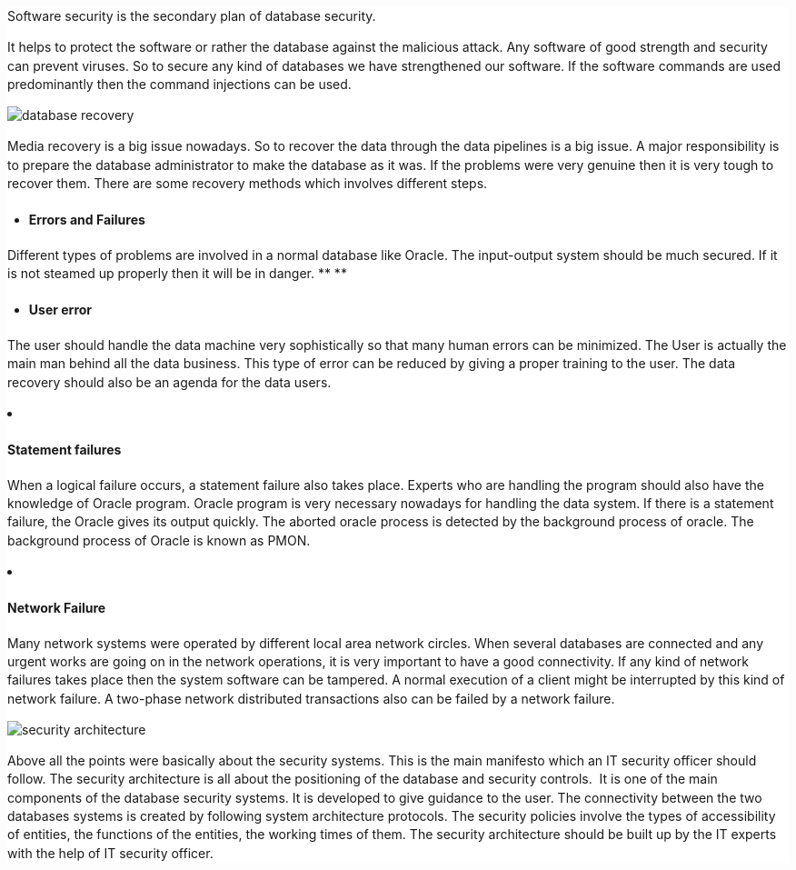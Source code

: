 <span style="font-weight: 400;">Software security is the secondary plan of database security.</span>

<span style="font-weight: 400;">It helps to protect the software or rather the database against the malicious attack. Any software of good strength and security can prevent viruses. So to secure any kind of databases we have strengthened our software. If the software commands are used predominantly then the command injections can be used. </span>

<img class="alignnone size-large wp-image-2396" src="/assets/Security-Manager-10.png" alt="database recovery" width="720" height="360" />

<span style="font-weight: 400;">Media recovery is a big issue nowadays. So to recover the data through the data pipelines is a big issue. A major responsibility is to prepare the database administrator to make the database as it was. If the problems were very genuine then it is very tough to recover them. There are some recovery methods which involves different steps.</span>

* #### **Errors and Failures**

<span style="font-weight: 400;">Different types of problems are involved in a normal database like Oracle. The input-output system should be much secured. If it is not steamed up properly then it will be in danger. </span>\*\* \*\*

* #### **User error**

<span style="font-weight: 400;">The user should handle the data machine very sophistically so that many human errors can be minimized. The User is actually the main man behind all the data business. This type of error can be reduced by giving a proper training to the user. The data recovery should also be an agenda for the data users.</span>

<li style="font-weight: 400;">
  <h4>
    <b>Statement failures</b>
  </h4>
</li>

<span style="font-weight: 400;">When a logical failure occurs, a statement failure also takes place. Experts who are handling the program should also have the knowledge of Oracle program. Oracle program is very necessary nowadays for handling the data system. If there is a statement failure, the Oracle gives its output quickly. The aborted oracle process is detected by the background process of oracle. The background process of Oracle is known as PMON.</span>

<li style="font-weight: 400;">
  <h4>
    <b>Network Failure</b>
  </h4>
</li>

<span style="font-weight: 400;">Many network systems were operated by different local area network circles. When several databases are connected and any urgent works are going on in the network operations, it is very important to have a good connectivity. If any kind of network failures takes place then the system software can be tampered. A normal execution of a client might be interrupted by this kind of network failure. A two-phase network distributed transactions also can be failed by a network failure.</span>

<img class="alignnone size-large wp-image-2397" src="/assets/Security-Manager-11.png" alt="security architecture" width="720" height="360" />

<span style="font-weight: 400;">Above all the points were basically about the security systems. This is the main manifesto which an IT security officer should follow. The security architecture is all about the positioning of the database and security controls.  It is one of the main components of the database security systems. It is developed to give guidance to the user. The connectivity between the two databases systems is created by following system architecture protocols. The security policies involve the types of accessibility of entities, the functions of the entities, the working times of them. The security architecture should be built up by the IT experts with the help of IT security officer.</span>
